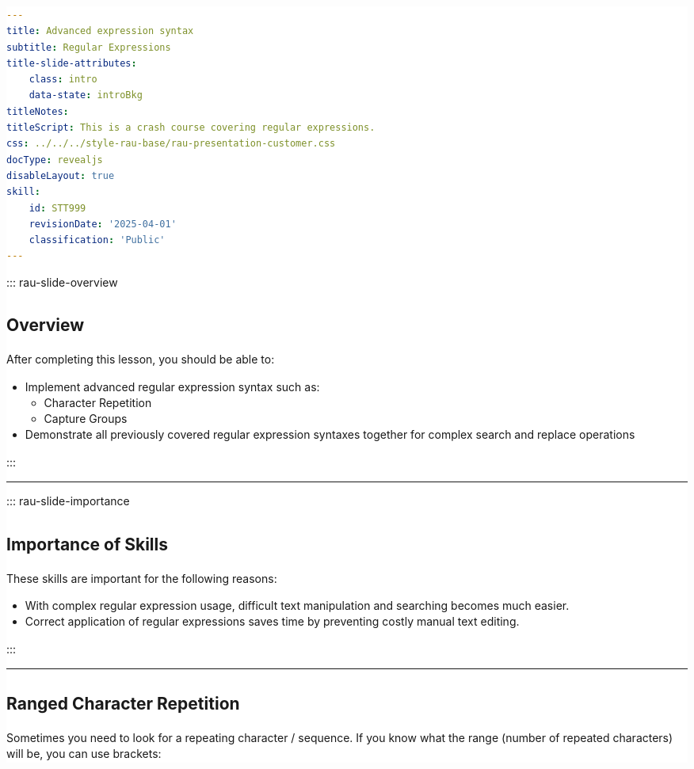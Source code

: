 ```yaml
---
title: Advanced expression syntax
subtitle: Regular Expressions
title-slide-attributes:
    class: intro
    data-state: introBkg
titleNotes: 
titleScript: This is a crash course covering regular expressions. 
css: ../../../style-rau-base/rau-presentation-customer.css
docType: revealjs
disableLayout: true
skill:
    id: STT999
    revisionDate: '2025-04-01'
    classification: 'Public'
---
```


::: rau-slide-overview

## Overview

After completing this lesson, you should be able to:

- Implement advanced regular expression syntax such as:
    - Character Repetition
    - Capture Groups
- Demonstrate all previously covered regular expression syntaxes together for complex search and replace operations

:::

---

::: rau-slide-importance

## Importance of Skills

These skills are important for the following reasons:

- With complex regular expression usage, difficult text manipulation and searching becomes much easier.
- Correct application of regular expressions saves time by preventing costly manual text editing.

:::

---

## Ranged Character Repetition

Sometimes you need to look for a repeating character / sequence. If you know what the range (number of repeated characters) will be, you can use brackets:
